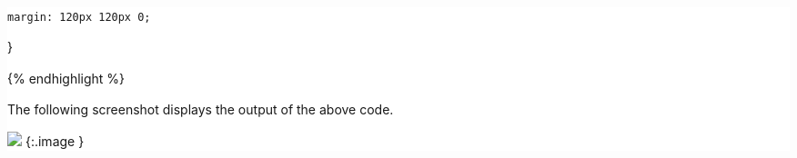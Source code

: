 
    margin: 120px 120px 0;

}



</style >





{% endhighlight %}



The following screenshot displays the output of the above code.

![](Integration_images/Integration_img2.png) 
{:.image }









